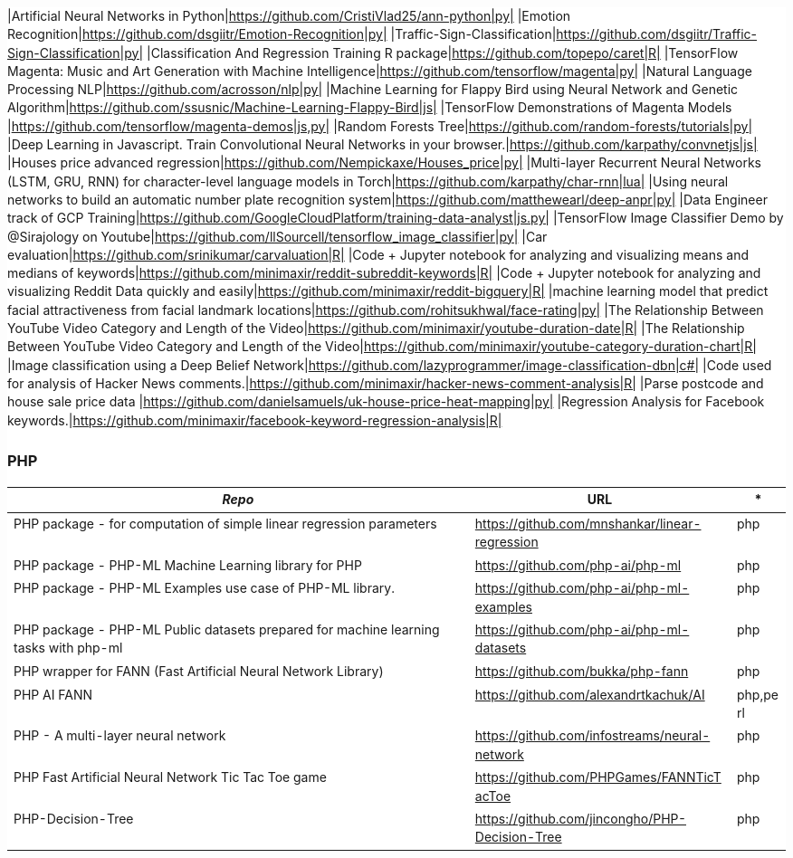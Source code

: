 |Artificial Neural Networks in Python|https://github.com/CristiVlad25/ann-python|py|
|Emotion Recognition|https://github.com/dsgiitr/Emotion-Recognition|py|
|Traffic-Sign-Classification|https://github.com/dsgiitr/Traffic-Sign-Classification|py|
|Classification And Regression Training R package|https://github.com/topepo/caret|R|
|TensorFlow Magenta: Music and Art Generation with Machine Intelligence|https://github.com/tensorflow/magenta|py|
|Natural Language Processing NLP|https://github.com/acrosson/nlp|py|
|Machine Learning for Flappy Bird using Neural Network and Genetic Algorithm|https://github.com/ssusnic/Machine-Learning-Flappy-Bird|js|
|TensorFlow Demonstrations of Magenta Models |https://github.com/tensorflow/magenta-demos|js,py|
|Random Forests Tree|https://github.com/random-forests/tutorials|py|
|Deep Learning in Javascript. Train Convolutional Neural Networks  in your browser.|https://github.com/karpathy/convnetjs|js|
|Houses price advanced regression|https://github.com/Nempickaxe/Houses_price|py|
|Multi-layer Recurrent Neural Networks (LSTM, GRU, RNN) for character-level language models in Torch|https://github.com/karpathy/char-rnn|lua|
|Using neural networks to build an automatic number plate recognition system|https://github.com/matthewearl/deep-anpr|py|
|Data Engineer track of GCP Training|https://github.com/GoogleCloudPlatform/training-data-analyst|js.py|
|TensorFlow Image Classifier Demo by @Sirajology on Youtube|https://github.com/llSourcell/tensorflow_image_classifier|py|
|Car evaluation|https://github.com/srinikumar/carvaluation|R|
|Code + Jupyter notebook for analyzing and visualizing means and medians of keywords|https://github.com/minimaxir/reddit-subreddit-keywords|R|
|Code + Jupyter notebook for analyzing and visualizing Reddit Data quickly and easily|https://github.com/minimaxir/reddit-bigquery|R|
|machine learning model that predict facial attractiveness from facial landmark locations|https://github.com/rohitsukhwal/face-rating|py|
|The Relationship Between YouTube Video Category and Length of the Video|https://github.com/minimaxir/youtube-duration-date|R|
|The Relationship Between YouTube Video Category and Length of the Video|https://github.com/minimaxir/youtube-category-duration-chart|R|
|Image classification using a Deep Belief Network|https://github.com/lazyprogrammer/image-classification-dbn|c#|
|Code used for analysis of Hacker News comments.|https://github.com/minimaxir/hacker-news-comment-analysis|R|
|Parse postcode and house sale price data |https://github.com/danielsamuels/uk-house-price-heat-mapping|py|
|Regression Analysis for Facebook keywords.|https://github.com/minimaxir/facebook-keyword-regression-analysis|R|



### PHP

| *Repo* | URL |*|
|---|---|---|
|PHP package - for computation of simple linear regression parameters|https://github.com/mnshankar/linear-regression|php|
|PHP package - PHP-ML Machine Learning library for PHP|https://github.com/php-ai/php-ml|php|
|PHP package - PHP-ML Examples use case of PHP-ML library.|https://github.com/php-ai/php-ml-examples|php|
|PHP package - PHP-ML Public datasets prepared for machine learning tasks with php-ml|https://github.com/php-ai/php-ml-datasets|php|
|PHP wrapper for FANN (Fast Artificial Neural Network Library)|https://github.com/bukka/php-fann|php|
|PHP AI FANN|https://github.com/alexandrtkachuk/AI|php,perl|
|PHP - A multi-layer neural network |https://github.com/infostreams/neural-network|php|
|PHP Fast Artificial Neural Network Tic Tac Toe game|https://github.com/PHPGames/FANNTicTacToe|php|
|PHP-Decision-Tree|https://github.com/jincongho/PHP-Decision-Tree|php|